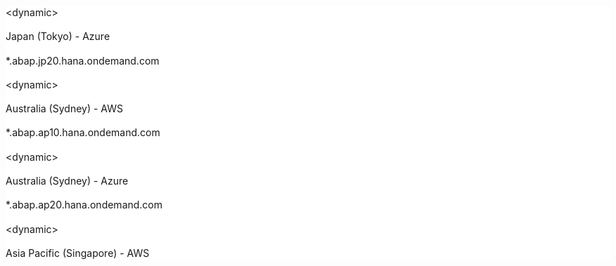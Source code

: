<dynamic\>

</td>
</tr>
<tr>
<td valign="top">

Japan \(Tokyo\) - Azure

</td>
<td valign="top" colspan="2">

\*.abap.jp20.hana.ondemand.com

</td>
<td valign="top" colspan="2">

<dynamic\>

</td>
</tr>
<tr>
<td valign="top">

Australia \(Sydney\) - AWS

</td>
<td valign="top" colspan="2">

\*.abap.ap10.hana.ondemand.com

</td>
<td valign="top" colspan="2">

<dynamic\>

</td>
</tr>
<tr>
<td valign="top">

Australia \(Sydney\) - Azure

</td>
<td valign="top" colspan="2">

\*.abap.ap20.hana.ondemand.com

</td>
<td valign="top" colspan="2">

<dynamic\>

</td>
</tr>
<tr>
<td valign="top">

Asia Pacific \(Singapore\) - AWS

</td>
<td valign="top" colspan="2">

